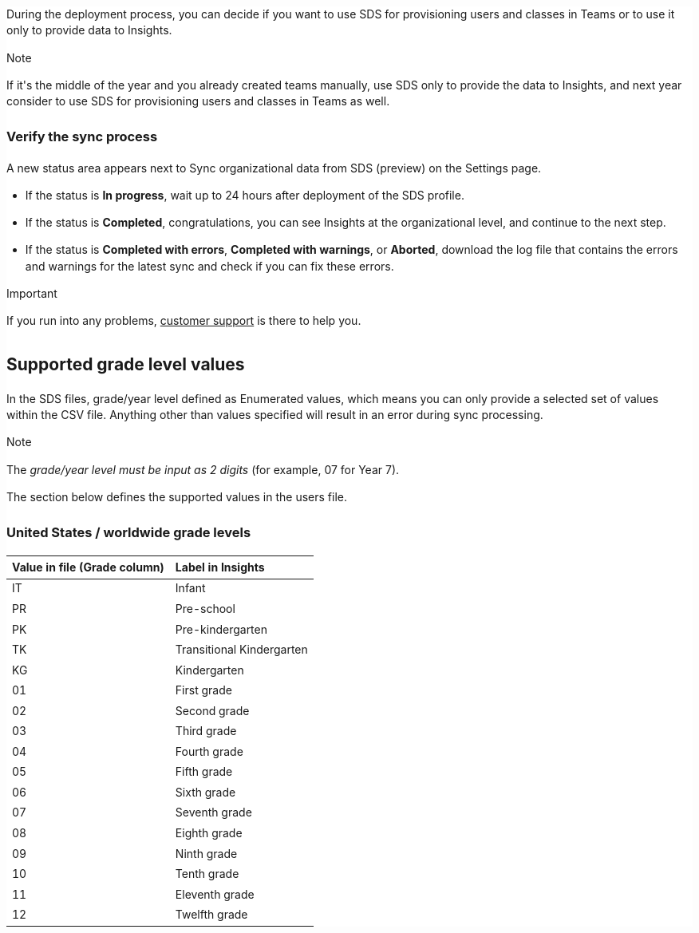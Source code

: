 During the deployment process, you can decide if you want to use SDS for provisioning users and classes in Teams or to use it only to provide data to Insights.

> [!NOTE]
> If it's the middle of the year and you already created teams manually, use SDS only to provide the data to Insights, and next year consider to use SDS for provisioning users and classes in Teams as well.

### Verify the sync process
A new status area appears next to Sync organizational data from SDS (preview) on the Settings page.
 
*	If the status is **In progress**, wait up to 24 hours after deployment of the SDS profile.

*	If the status is **Completed**, congratulations, you can see Insights at the organizational level, and continue to the next step.

*	If the status is **Completed with errors**, **Completed with warnings**, or **Aborted**, download the log file that contains the errors and warnings for the latest sync and check if you can fix these errors. 

> [!IMPORTANT]
> If you run into any problems, [customer support](https://aka.ms/edusupport) is there to help you.

## Supported grade level values

In the SDS files, grade/year level defined as Enumerated values, which means you can only provide a selected set of values within the CSV file. Anything other than values specified will result in an error during sync processing.

> [!NOTE]
> The *grade/year level must be input as 2 digits* (for example, 07 for Year 7).

The section below defines the supported values in the users file.

### United States / worldwide grade levels
|Value in file (Grade column) | Label in Insights|
|:---|:---| 
|IT|Infant|
|PR|Pre-school|
|PK|Pre-kindergarten|
|TK|Transitional Kindergarten|
|KG|Kindergarten|
|01|First grade|
|02|Second grade|
|03|Third grade|
|04|Fourth grade|
|05|Fifth grade|
|06|Sixth grade|
|07|Seventh grade|
|08|Eighth grade|
|09|Ninth grade|
|10|Tenth grade|
|11|Eleventh grade|
|12|Twelfth grade|